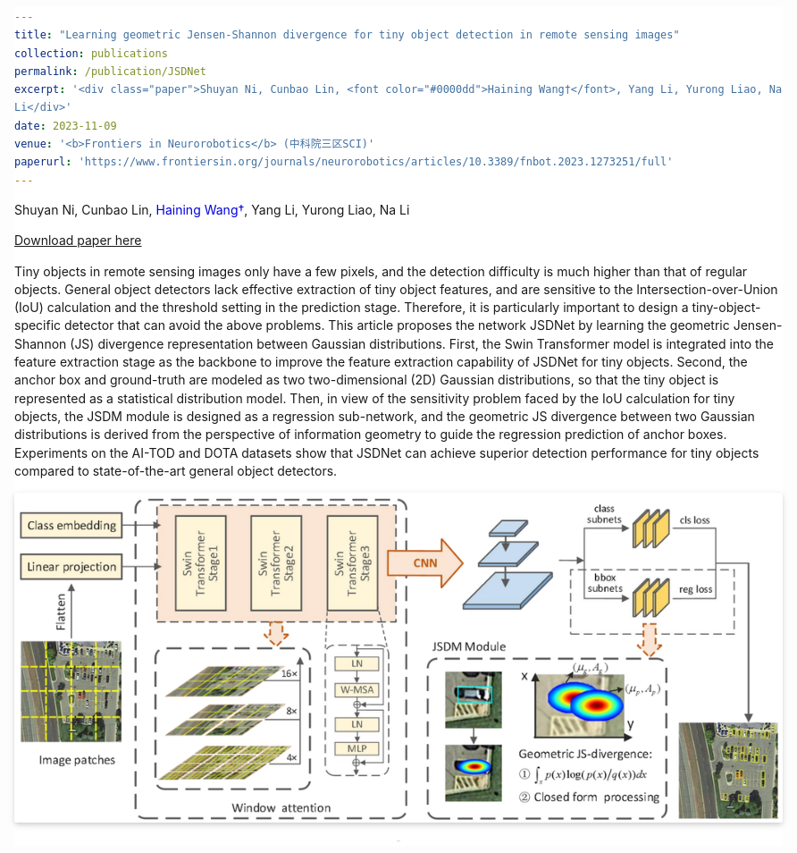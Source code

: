 ```yaml
---
title: "Learning geometric Jensen-Shannon divergence for tiny object detection in remote sensing images"
collection: publications
permalink: /publication/JSDNet
excerpt: '<div class="paper">Shuyan Ni, Cunbao Lin, <font color="#0000dd">Haining Wang†</font>, Yang Li, Yurong Liao, Na Li</div>' 
date: 2023-11-09
venue: '<b>Frontiers in Neurorobotics</b> (中科院三区SCI)'
paperurl: 'https://www.frontiersin.org/journals/neurorobotics/articles/10.3389/fnbot.2023.1273251/full'
---
```


<div class="paper">Shuyan Ni, Cunbao Lin, <font color="#0000dd">Haining Wang†</font>, Yang Li, Yurong Liao, Na Li</div>

[Download paper here](https://www.frontiersin.org/journals/neurorobotics/articles/10.3389/fnbot.2023.1273251/full)

Tiny objects in remote sensing images only have a few pixels, and the detection difficulty is much higher than that of regular objects. General object detectors lack effective extraction of tiny object features, and are sensitive to the Intersection-over-Union (IoU) calculation and the threshold setting in the prediction stage. Therefore, it is particularly important to design a tiny-object-specific detector that can avoid the above problems. This article proposes the network JSDNet by learning the geometric Jensen-Shannon (JS) divergence representation between Gaussian distributions. First, the Swin Transformer model is integrated into the feature extraction stage as the backbone to improve the feature extraction capability of JSDNet for tiny objects. Second, the anchor box and ground-truth are modeled as two two-dimensional (2D) Gaussian distributions, so that the tiny object is represented as a statistical distribution model. Then, in view of the sensitivity problem faced by the IoU calculation for tiny objects, the JSDM module is designed as a regression sub-network, and the geometric JS divergence between two Gaussian distributions is derived from the perspective of information geometry to guide the regression prediction of anchor boxes. Experiments on the AI-TOD and DOTA datasets show that JSDNet can achieve superior detection performance for tiny objects compared to state-of-the-art general object detectors.

<center> <img style=" border-radius: 0.3125em; box-shadow: 0 2px 4px 0 rgba(34,36,38,.12),0 2px 10px 0 rgba(34,36,38,.08);" src="../images/JSDNet.png" width="100%"> <br><div style=" color: orange; border-bottom: 1px solid #d9d9d9; display: inline-block; color: #999; padding: 2px;"> </div><p></p></center>
